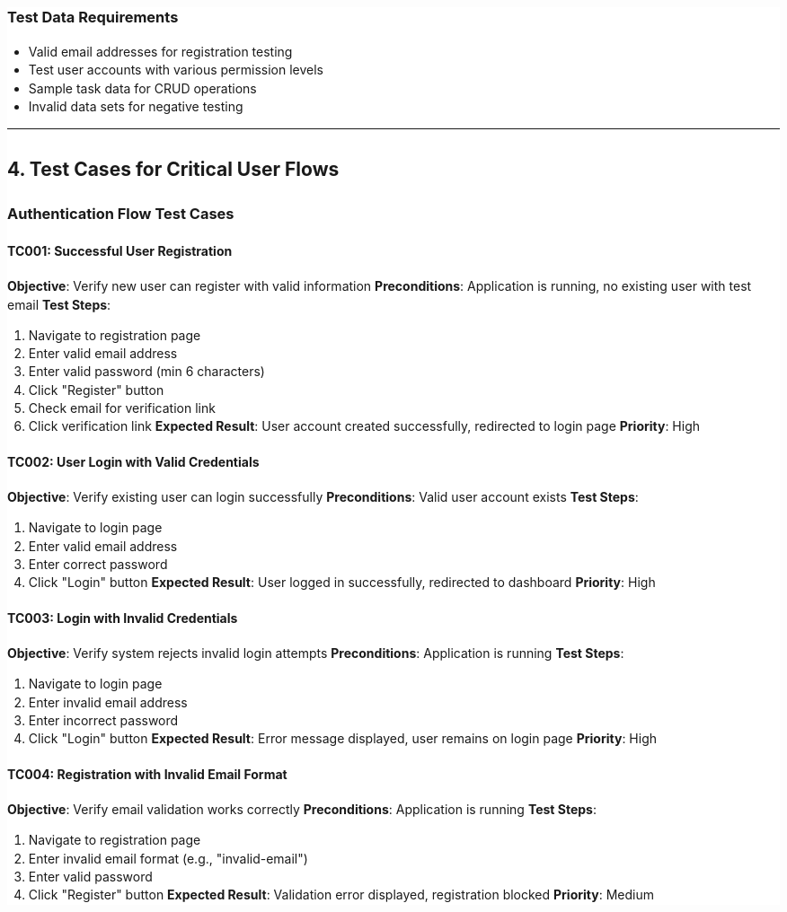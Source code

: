 ### Test Data Requirements
- Valid email addresses for registration testing
- Test user accounts with various permission levels
- Sample task data for CRUD operations
- Invalid data sets for negative testing

---

## 4. Test Cases for Critical User Flows

### Authentication Flow Test Cases

#### TC001: Successful User Registration
**Objective**: Verify new user can register with valid information
**Preconditions**: Application is running, no existing user with test email
**Test Steps**:
1. Navigate to registration page
2. Enter valid email address
3. Enter valid password (min 6 characters)
4. Click "Register" button
5. Check email for verification link
6. Click verification link
**Expected Result**: User account created successfully, redirected to login page
**Priority**: High

#### TC002: User Login with Valid Credentials
**Objective**: Verify existing user can login successfully
**Preconditions**: Valid user account exists
**Test Steps**:
1. Navigate to login page
2. Enter valid email address
3. Enter correct password
4. Click "Login" button
**Expected Result**: User logged in successfully, redirected to dashboard
**Priority**: High

#### TC003: Login with Invalid Credentials
**Objective**: Verify system rejects invalid login attempts
**Preconditions**: Application is running
**Test Steps**:
1. Navigate to login page
2. Enter invalid email address
3. Enter incorrect password
4. Click "Login" button
**Expected Result**: Error message displayed, user remains on login page
**Priority**: High

#### TC004: Registration with Invalid Email Format
**Objective**: Verify email validation works correctly
**Preconditions**: Application is running
**Test Steps**:
1. Navigate to registration page
2. Enter invalid email format (e.g., "invalid-email")
3. Enter valid password
4. Click "Register" button
**Expected Result**: Validation error displayed, registration blocked
**Priority**: Medium
